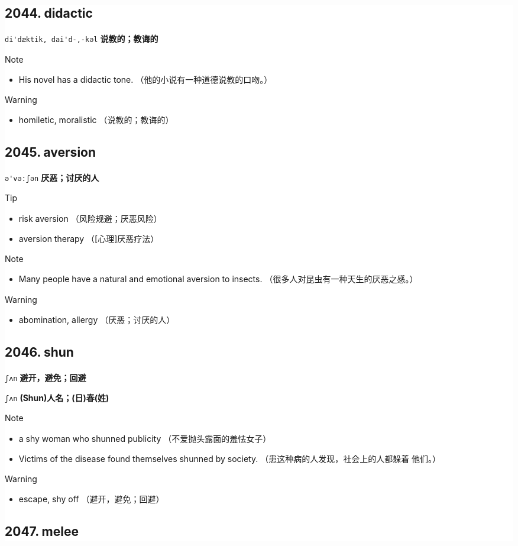 ## 2044. didactic

`di'dæktik, dai'd-,-kəl`  **说教的；教诲的**

> [!NOTE]
>
> - His novel has a didactic tone. （他的小说有一种道德说教的口吻。）
>

> [!WARNING]
>
> - homiletic, moralistic （说教的；教诲的）
>

## 2045. aversion

`ə'və:ʃən`  **厌恶；讨厌的人**

> [!TIP]
>
> - risk aversion （风险规避；厌恶风险）
>
> - aversion therapy （[心理]厌恶疗法）
>

> [!NOTE]
>
> - Many people have a natural and emotional aversion to insects. （很多人对昆虫有一种天生的厌恶之感。）
>

> [!WARNING]
>
> - abomination, allergy （厌恶；讨厌的人）
>

## 2046. shun

`ʃʌn`  **避开，避免；回避**

`ʃʌn`  **(Shun)人名；(日)春(姓)**

> [!NOTE]
>
> - a shy woman who shunned publicity （不爱抛头露面的羞怯女子）
>
> - Victims of the disease found themselves shunned by society. （患这种病的人发现，社会上的人都躲着 他们。）
>

> [!WARNING]
>
> - escape, shy off （避开，避免；回避）
>

## 2047. melee
